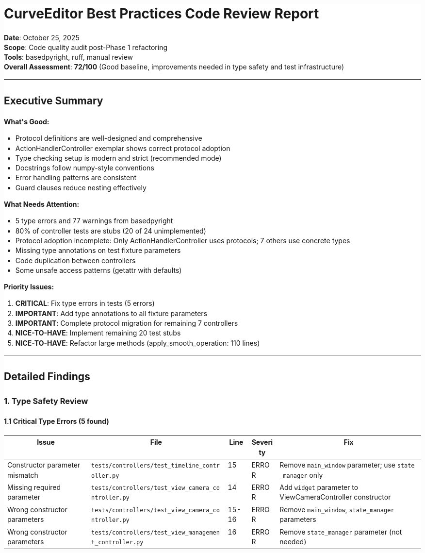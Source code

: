 # CurveEditor Best Practices Code Review Report

**Date**: October 25, 2025  
**Scope**: Code quality audit post-Phase 1 refactoring  
**Tools**: basedpyright, ruff, manual review  
**Overall Assessment**: **72/100** (Good baseline, improvements needed in type safety and test infrastructure)

---

## Executive Summary

**What's Good:**
- Protocol definitions are well-designed and comprehensive
- ActionHandlerController exemplar shows correct protocol adoption
- Type checking setup is modern and strict (recommended mode)
- Docstrings follow numpy-style conventions
- Error handling patterns are consistent
- Guard clauses reduce nesting effectively

**What Needs Attention:**
- 5 type errors and 77 warnings from basedpyright
- 80% of controller tests are stubs (20 of 24 unimplemented)
- Protocol adoption incomplete: Only ActionHandlerController uses protocols; 7 others use concrete types
- Missing type annotations on test fixture parameters
- Code duplication between controllers
- Some unsafe access patterns (getattr with defaults)

**Priority Issues:**
1. **CRITICAL**: Fix type errors in tests (5 errors)
2. **IMPORTANT**: Add type annotations to all fixture parameters
3. **IMPORTANT**: Complete protocol migration for remaining 7 controllers
4. **NICE-TO-HAVE**: Implement remaining 20 test stubs
5. **NICE-TO-HAVE**: Refactor large methods (apply_smooth_operation: 110 lines)

---

## Detailed Findings

### 1. Type Safety Review

#### 1.1 Critical Type Errors (5 found)

| Issue | File | Line | Severity | Fix |
|-------|------|------|----------|-----|
| Constructor parameter mismatch | `tests/controllers/test_timeline_controller.py` | 15 | ERROR | Remove `main_window` parameter; use `state_manager` only |
| Missing required parameter | `tests/controllers/test_view_camera_controller.py` | 14 | ERROR | Add `widget` parameter to ViewCameraController constructor |
| Wrong constructor parameters | `tests/controllers/test_view_camera_controller.py` | 15-16 | ERROR | Remove `main_window`, `state_manager` parameters |
| Wrong constructor parameters | `tests/controllers/test_view_management_controller.py` | 16 | ERROR | Remove `state_manager` parameter (not needed) |

